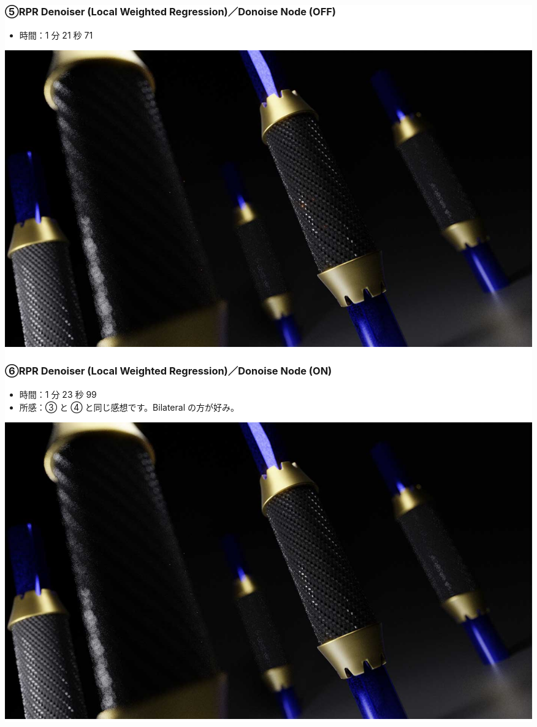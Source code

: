 ### ⑤RPR Denoiser (Local Weighted Regression)／Donoise Node (OFF)

- 時間：1 分 21 秒 71

![](./007_1_denoise3_Local-Weighted-Regression_1m21s71.jpg)

### ⑥RPR Denoiser (Local Weighted Regression)／Donoise Node (ON)

- 時間：1 分 23 秒 99
- 所感：③ と ④ と同じ感想です。Bilateral の方が好み。

![](./007_1_denoise8_Local-Weighted-Regression-DenoseNODE_1m23s99.jpg)
